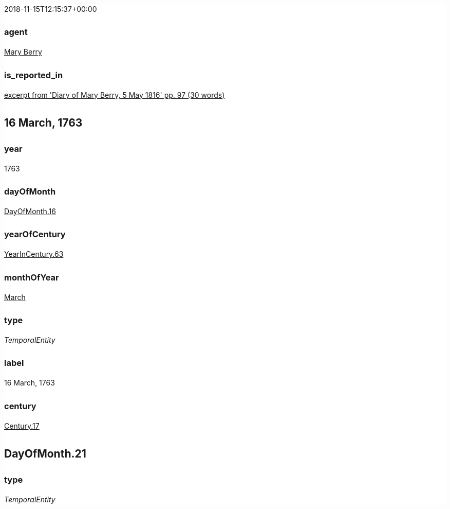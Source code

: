 
2018-11-15T12:15:37+00:00

### agent


[Mary Berry](#Mary-Berry)

### is_reported_in


[excerpt from 'Diary of Mary Berry, 5 May 1816' pp. 97 (30 words)](#excerpt-from-'Diary-of-Mary-Berry-5-May-1816'-pp.-97-(30-words))

## 16 March, 1763

### year


1763

### dayOfMonth


[DayOfMonth.16](#DayOfMonth.16)

### yearOfCentury


[YearInCentury.63](#YearInCentury.63)

### monthOfYear


[March](#March)

### type


*TemporalEntity*

### label


16 March, 1763

### century


[Century.17](#Century.17)

## DayOfMonth.21

### type


*TemporalEntity*
